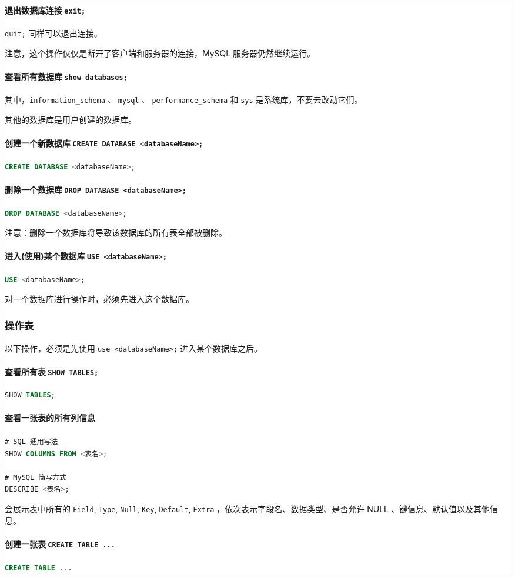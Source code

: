 #### 退出数据库连接 `exit;`

`quit;` 同样可以退出连接。

注意，这个操作仅仅是断开了客户端和服务器的连接，MySQL 服务器仍然继续运行。

#### 查看所有数据库 `show databases;`

其中，`information_schema` 、 `mysql` 、 `performance_schema` 和 `sys` 是系统库，不要去改动它们。

其他的数据库是用户创建的数据库。

#### 创建一个新数据库 `CREATE DATABASE <databaseName>;`

```sql
CREATE DATABASE <databaseName>;
```

#### 删除一个数据库 `DROP DATABASE <databaseName>;`

```sql
DROP DATABASE <databaseName>;
```

注意：删除一个数据库将导致该数据库的所有表全部被删除。

#### 进入(使用)某个数据库 `USE <databaseName>;`

```sql
USE <databaseName>;
```

对一个数据库进行操作时，必须先进入这个数据库。

### 操作表

以下操作，必须是先使用 `use <databaseName>;` 进入某个数据库之后。

#### 查看所有表 `SHOW TABLES;`

```sql
SHOW TABLES;
```

#### 查看一张表的所有列信息

```sql
# SQL 通用写法
SHOW COLUMNS FROM <表名>;

# MySQL 简写方式
DESCRIBE <表名>;
```

会展示表中所有的 `Field`, `Type`, `Null`, `Key`, `Default`, `Extra` ，依次表示字段名、数据类型、是否允许 NULL 、键信息、默认值以及其他信息。

#### 创建一张表 `CREATE TABLE ...`

```sql
CREATE TABLE ...
```
